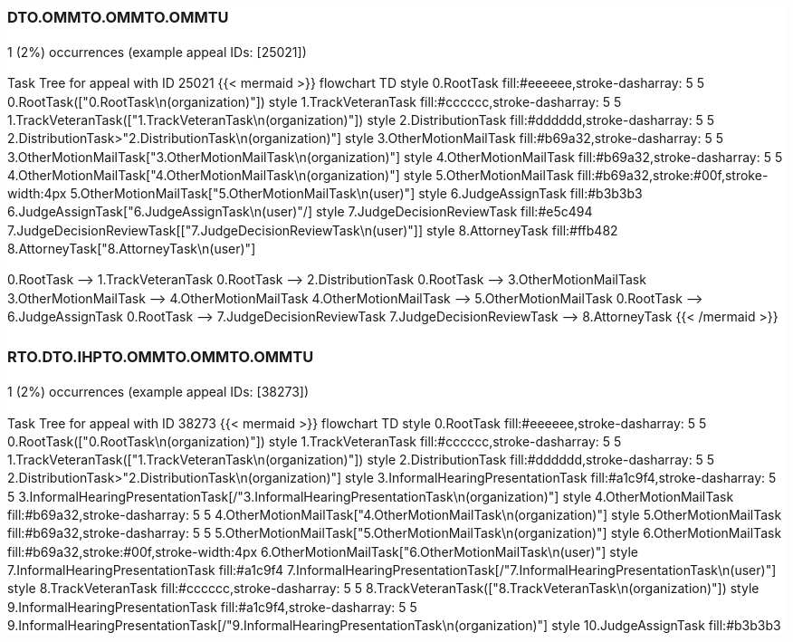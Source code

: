 ### DTO.OMMTO.OMMTO.OMMTU

1 (2%) occurrences (example appeal IDs: [25021])

Task Tree for appeal with ID 25021
{{< mermaid >}}
flowchart TD
style 0.RootTask fill:#eeeeee,stroke-dasharray: 5 5
  0.RootTask(["0.RootTask\n(organization)"])
style 1.TrackVeteranTask fill:#cccccc,stroke-dasharray: 5 5
  1.TrackVeteranTask(["1.TrackVeteranTask\n(organization)"])
style 2.DistributionTask fill:#dddddd,stroke-dasharray: 5 5
  2.DistributionTask>"2.DistributionTask\n(organization)"]
style 3.OtherMotionMailTask fill:#b69a32,stroke-dasharray: 5 5
  3.OtherMotionMailTask["3.OtherMotionMailTask\n(organization)"]
style 4.OtherMotionMailTask fill:#b69a32,stroke-dasharray: 5 5
  4.OtherMotionMailTask["4.OtherMotionMailTask\n(organization)"]
style 5.OtherMotionMailTask fill:#b69a32,stroke:#00f,stroke-width:4px
  5.OtherMotionMailTask["5.OtherMotionMailTask\n(user)"]
style 6.JudgeAssignTask fill:#b3b3b3
  6.JudgeAssignTask[\"6.JudgeAssignTask\n(user)"/]
style 7.JudgeDecisionReviewTask fill:#e5c494
  7.JudgeDecisionReviewTask[["7.JudgeDecisionReviewTask\n(user)"]]
style 8.AttorneyTask fill:#ffb482
  8.AttorneyTask["8.AttorneyTask\n(user)"]

0.RootTask --> 1.TrackVeteranTask
0.RootTask --> 2.DistributionTask
0.RootTask --> 3.OtherMotionMailTask
3.OtherMotionMailTask --> 4.OtherMotionMailTask
4.OtherMotionMailTask --> 5.OtherMotionMailTask
0.RootTask --> 6.JudgeAssignTask
0.RootTask --> 7.JudgeDecisionReviewTask
7.JudgeDecisionReviewTask --> 8.AttorneyTask
{{< /mermaid >}}


### RTO.DTO.IHPTO.OMMTO.OMMTO.OMMTU

1 (2%) occurrences (example appeal IDs: [38273])

Task Tree for appeal with ID 38273
{{< mermaid >}}
flowchart TD
style 0.RootTask fill:#eeeeee,stroke-dasharray: 5 5
  0.RootTask(["0.RootTask\n(organization)"])
style 1.TrackVeteranTask fill:#cccccc,stroke-dasharray: 5 5
  1.TrackVeteranTask(["1.TrackVeteranTask\n(organization)"])
style 2.DistributionTask fill:#dddddd,stroke-dasharray: 5 5
  2.DistributionTask>"2.DistributionTask\n(organization)"]
style 3.InformalHearingPresentationTask fill:#a1c9f4,stroke-dasharray: 5 5
  3.InformalHearingPresentationTask[/"3.InformalHearingPresentationTask\n(organization)"\]
style 4.OtherMotionMailTask fill:#b69a32,stroke-dasharray: 5 5
  4.OtherMotionMailTask["4.OtherMotionMailTask\n(organization)"]
style 5.OtherMotionMailTask fill:#b69a32,stroke-dasharray: 5 5
  5.OtherMotionMailTask["5.OtherMotionMailTask\n(organization)"]
style 6.OtherMotionMailTask fill:#b69a32,stroke:#00f,stroke-width:4px
  6.OtherMotionMailTask["6.OtherMotionMailTask\n(user)"]
style 7.InformalHearingPresentationTask fill:#a1c9f4
  7.InformalHearingPresentationTask[/"7.InformalHearingPresentationTask\n(user)"\]
style 8.TrackVeteranTask fill:#cccccc,stroke-dasharray: 5 5
  8.TrackVeteranTask(["8.TrackVeteranTask\n(organization)"])
style 9.InformalHearingPresentationTask fill:#a1c9f4,stroke-dasharray: 5 5
  9.InformalHearingPresentationTask[/"9.InformalHearingPresentationTask\n(organization)"\]
style 10.JudgeAssignTask fill:#b3b3b3